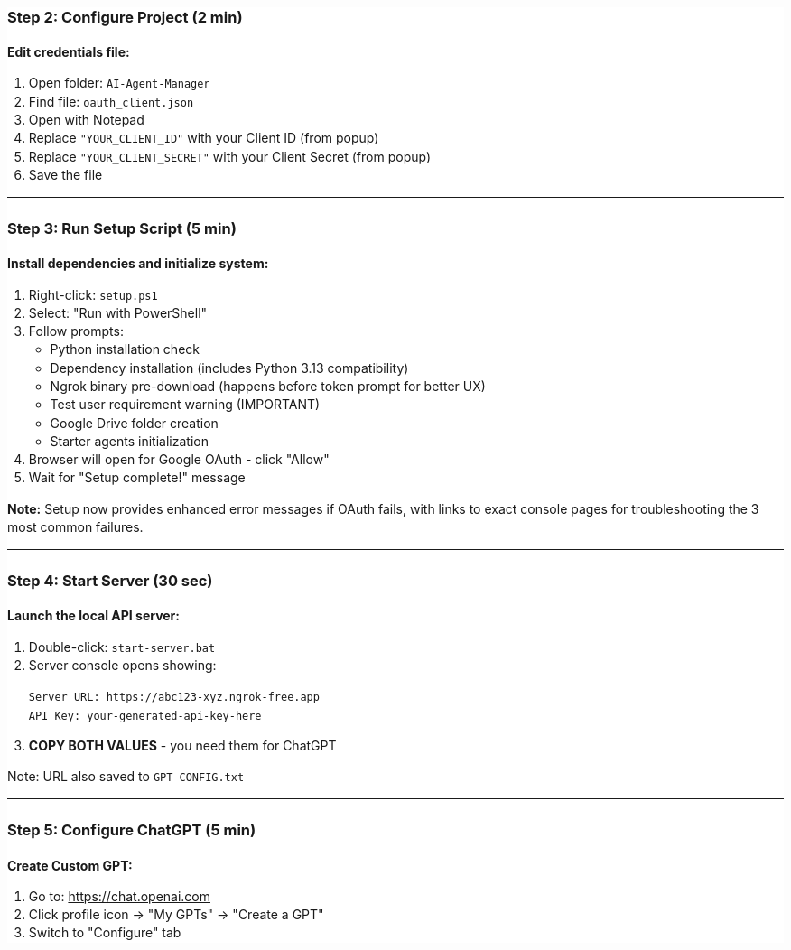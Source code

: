 
### Step 2: Configure Project (2 min)

**Edit credentials file:**

1. Open folder: `AI-Agent-Manager`
2. Find file: `oauth_client.json`
3. Open with Notepad
4. Replace `"YOUR_CLIENT_ID"` with your Client ID (from popup)
5. Replace `"YOUR_CLIENT_SECRET"` with your Client Secret (from popup)
6. Save the file

---

### Step 3: Run Setup Script (5 min)

**Install dependencies and initialize system:**

1. Right-click: `setup.ps1`
2. Select: "Run with PowerShell"
3. Follow prompts:
   - Python installation check
   - Dependency installation (includes Python 3.13 compatibility)
   - Ngrok binary pre-download (happens before token prompt for better UX)
   - Test user requirement warning (IMPORTANT)
   - Google Drive folder creation
   - Starter agents initialization
4. Browser will open for Google OAuth - click "Allow"
5. Wait for "Setup complete!" message

**Note:** Setup now provides enhanced error messages if OAuth fails, with links to exact console pages for troubleshooting the 3 most common failures.

---

### Step 4: Start Server (30 sec)

**Launch the local API server:**

1. Double-click: `start-server.bat`
2. Server console opens showing:
   ```
   Server URL: https://abc123-xyz.ngrok-free.app
   API Key: your-generated-api-key-here
   ```
3. **COPY BOTH VALUES** - you need them for ChatGPT

Note: URL also saved to `GPT-CONFIG.txt`

---

### Step 5: Configure ChatGPT (5 min)

**Create Custom GPT:**

1. Go to: https://chat.openai.com
2. Click profile icon → "My GPTs" → "Create a GPT"
3. Switch to "Configure" tab
